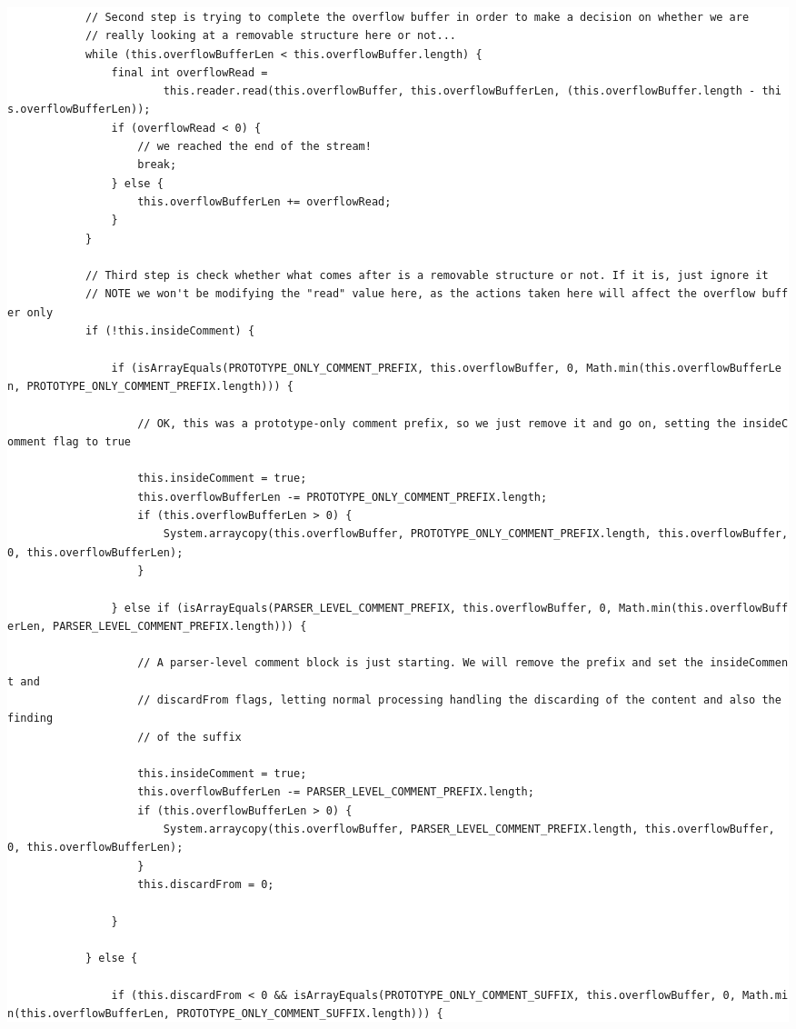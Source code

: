                 // Second step is trying to complete the overflow buffer in order to make a decision on whether we are
                // really looking at a removable structure here or not...
                while (this.overflowBufferLen < this.overflowBuffer.length) {
                    final int overflowRead =
                            this.reader.read(this.overflowBuffer, this.overflowBufferLen, (this.overflowBuffer.length - this.overflowBufferLen));
                    if (overflowRead < 0) {
                        // we reached the end of the stream!
                        break;
                    } else {
                        this.overflowBufferLen += overflowRead;
                    }
                }

                // Third step is check whether what comes after is a removable structure or not. If it is, just ignore it
                // NOTE we won't be modifying the "read" value here, as the actions taken here will affect the overflow buffer only
                if (!this.insideComment) {

                    if (isArrayEquals(PROTOTYPE_ONLY_COMMENT_PREFIX, this.overflowBuffer, 0, Math.min(this.overflowBufferLen, PROTOTYPE_ONLY_COMMENT_PREFIX.length))) {

                        // OK, this was a prototype-only comment prefix, so we just remove it and go on, setting the insideComment flag to true

                        this.insideComment = true;
                        this.overflowBufferLen -= PROTOTYPE_ONLY_COMMENT_PREFIX.length;
                        if (this.overflowBufferLen > 0) {
                            System.arraycopy(this.overflowBuffer, PROTOTYPE_ONLY_COMMENT_PREFIX.length, this.overflowBuffer, 0, this.overflowBufferLen);
                        }

                    } else if (isArrayEquals(PARSER_LEVEL_COMMENT_PREFIX, this.overflowBuffer, 0, Math.min(this.overflowBufferLen, PARSER_LEVEL_COMMENT_PREFIX.length))) {

                        // A parser-level comment block is just starting. We will remove the prefix and set the insideComment and
                        // discardFrom flags, letting normal processing handling the discarding of the content and also the finding
                        // of the suffix

                        this.insideComment = true;
                        this.overflowBufferLen -= PARSER_LEVEL_COMMENT_PREFIX.length;
                        if (this.overflowBufferLen > 0) {
                            System.arraycopy(this.overflowBuffer, PARSER_LEVEL_COMMENT_PREFIX.length, this.overflowBuffer, 0, this.overflowBufferLen);
                        }
                        this.discardFrom = 0;

                    }

                } else {

                    if (this.discardFrom < 0 && isArrayEquals(PROTOTYPE_ONLY_COMMENT_SUFFIX, this.overflowBuffer, 0, Math.min(this.overflowBufferLen, PROTOTYPE_ONLY_COMMENT_SUFFIX.length))) {
